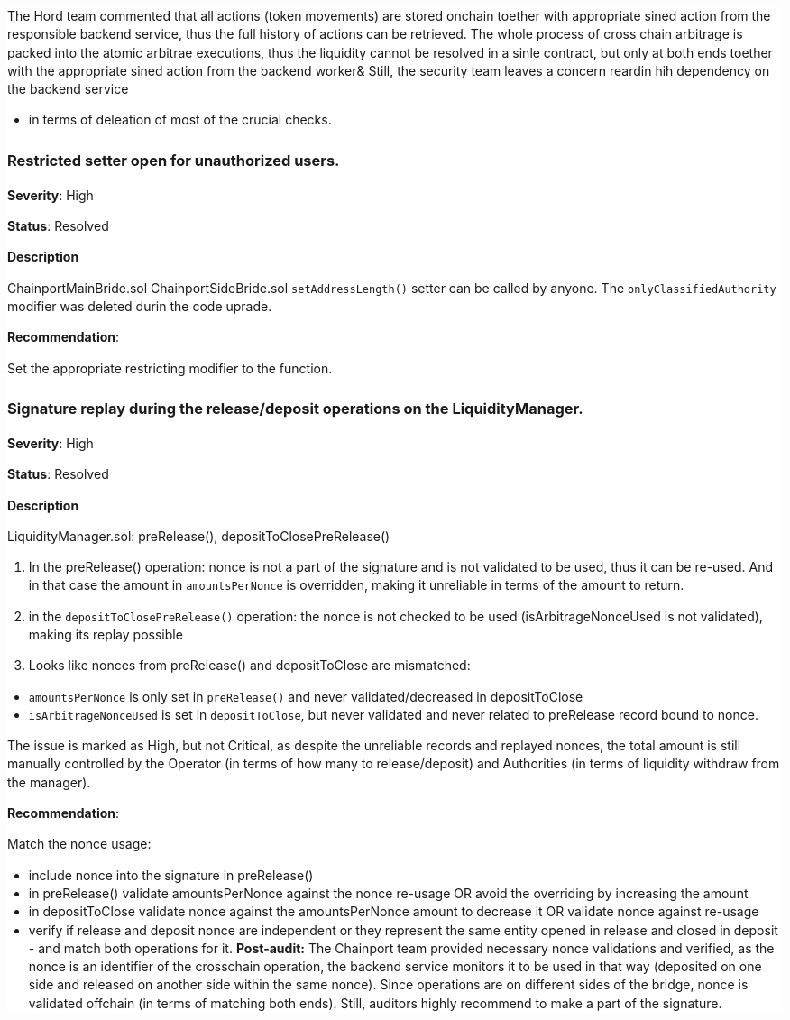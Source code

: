The Hord team commented that all actions (token movements) are stored onchain toether
with appropriate sined action from the responsible backend service, thus the full history of
actions can be retrieved. The whole process of cross chain arbitrage is packed into the
atomic arbitrae executions, thus the liquidity cannot be resolved in a sinle contract, but
only at both ends toether with the appropriate sined action from the backend worker&
Still, the security team leaves a concern reardin hih dependency on the backend service
- in terms of deleation of most of the crucial checks.


### Restricted setter open for unauthorized users.

**Severity**: High

**Status**: Resolved 

**Description**

ChainportMainBride.sol
ChainportSideBride.sol
`setAddressLength()` setter can be called by anyone. The `onlyClassifiedAuthority` modifier
was deleted durin the code uprade.

**Recommendation**:

Set the appropriate restricting modifier to the function.

### Signature replay during the release/deposit operations on the LiquidityManager.

**Severity**: High

**Status**: Resolved 

**Description**

LiquidityManager.sol: preRelease(), depositToClosePreRelease()

1) In the preRelease() operation: nonce is not a part of the signature and is not validated to
be used, thus it can be re-used. And in that case the amount in `amountsPerNonce` is
overridden, making it unreliable in terms of the amount to return.

2) in the `depositToClosePreRelease()` operation: the nonce is not checked to be used
(isArbitrageNonceUsed is not validated), making its replay possible

3) Looks like nonces from preRelease() and depositToClose are mismatched:
- `amountsPerNonce` is only set in `preRelease()` and never validated/decreased in
depositToClose
- `isArbitrageNonceUsed` is set in `depositToClose`, but never validated and never related to
preRelease record bound to nonce.

The issue is marked as High, but not Critical, as despite the unreliable records and replayed
nonces, the total amount is still manually controlled by the Operator (in terms of how many
to release/deposit) and Authorities (in terms of liquidity withdraw from the manager).

**Recommendation**:

Match the nonce usage:
- include nonce into the signature in preRelease()
- in preRelease() validate amountsPerNonce against the nonce re-usage OR avoid the
overriding by increasing the amount
- in depositToClose validate nonce against the amountsPerNonce amount to decrease it OR
validate nonce against re-usage
- verify if release and deposit nonce are independent or they represent the same entity
opened in release and closed in deposit - and match both operations for it.
**Post-audit:**
The Chainport team provided necessary nonce validations and verified, as the nonce is an
identifier of the crosschain operation, the backend service monitors it to be used in that way
(deposited on one side and released on another side within the same nonce). Since
operations are on different sides of the bridge, nonce is validated offchain (in terms of
matching both ends). Still, auditors highly recommend to make a part of the signature.
